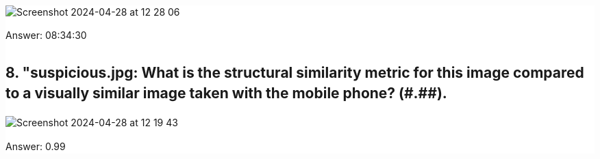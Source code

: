 <img width="1513" alt="Screenshot 2024-04-28 at 12 28 06" src="https://github.com/di0g0a1v3s/cyberdefenders-challenge-the-crime/assets/60743836/7380555d-3d12-4afb-b050-042b0bdfc888">

Answer: 08:34:30

## 8. "suspicious.jpg: What is the structural similarity metric for this image compared to a visually similar image taken with the mobile phone? (#.##).

<img width="1259" alt="Screenshot 2024-04-28 at 12 19 43" src="https://github.com/di0g0a1v3s/cyberdefenders-challenge-the-crime/assets/60743836/fe85d951-eb03-492b-856d-01720380a54d">

Answer: 0.99

